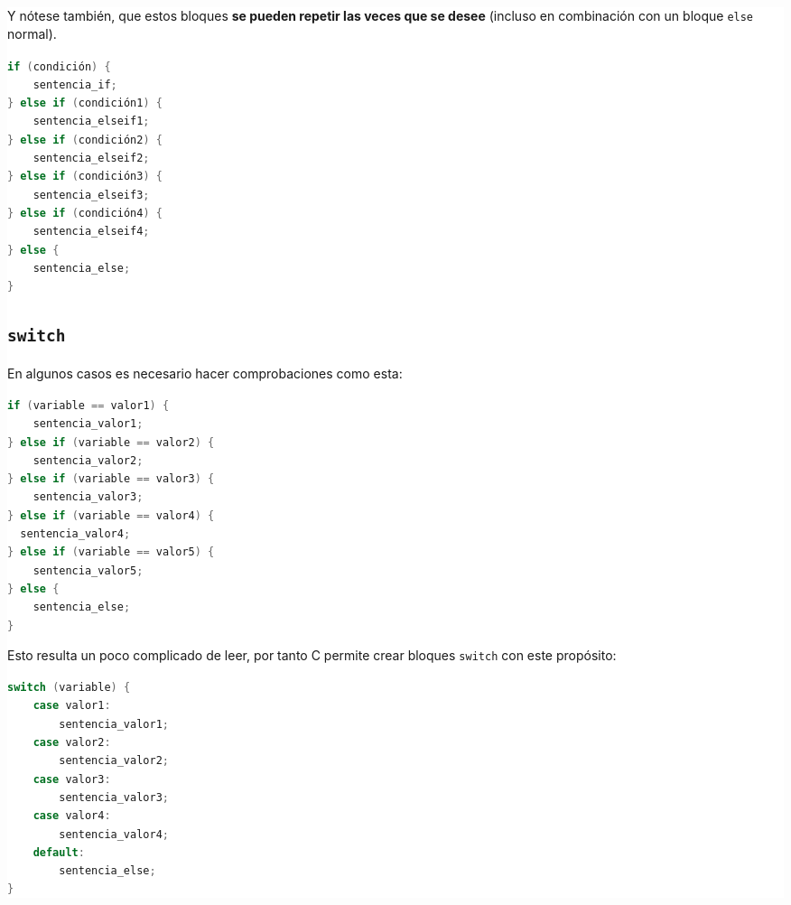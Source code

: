 Y nótese también, que estos bloques **se pueden repetir las veces que se desee**
(incluso en combinación con un bloque `else` normal).

```c
if (condición) {
    sentencia_if;
} else if (condición1) {
    sentencia_elseif1;
} else if (condición2) {
    sentencia_elseif2;
} else if (condición3) {
    sentencia_elseif3;
} else if (condición4) {
    sentencia_elseif4;
} else {
    sentencia_else;
}
```

## `switch`

En algunos casos es necesario hacer comprobaciones como esta:

```c
if (variable == valor1) {
    sentencia_valor1;
} else if (variable == valor2) {
    sentencia_valor2;
} else if (variable == valor3) {
    sentencia_valor3;
} else if (variable == valor4) {
  sentencia_valor4;
} else if (variable == valor5) {
    sentencia_valor5;
} else {
    sentencia_else;
}
```

Esto resulta un poco complicado de leer, por tanto C permite crear bloques
`switch` con este propósito:

```c
switch (variable) {
    case valor1:
        sentencia_valor1;
    case valor2:
        sentencia_valor2;
    case valor3:
        sentencia_valor3;
    case valor4:
        sentencia_valor4;
    default:
        sentencia_else;
}
```
